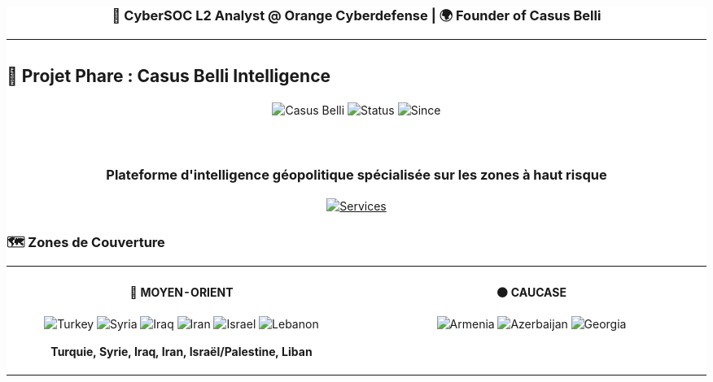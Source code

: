 <div align="center">

### 💼 **CyberSOC L2 Analyst** @ Orange Cyberdefense | 🌍 **Founder** of Casus Belli

</div>

---

## 🚀 Projet Phare : Casus Belli Intelligence

<div align="center">

![Casus Belli](https://img.shields.io/badge/🛡️_Casus_Belli-Intelligence_Platform-8B5CF6?style=for-the-badge)
![Status](https://img.shields.io/badge/Status-🟢_OPERATIONAL-28A745?style=for-the-badge)
![Since](https://img.shields.io/badge/Since-2022-FF6B35?style=for-the-badge)

<br/>

### **Plateforme d'intelligence géopolitique spécialisée sur les zones à haut risque**

[![Services](https://img.shields.io/badge/Voir_les_Services-FF6B35?style=for-the-badge&logo=globe&logoColor=white)](https://emirhan.eu/services)

</div>

### 🗺️ Zones de Couverture

<table>
<tr>
<td width="33%" align="center">

#### 🔴 MOYEN-ORIENT
![Turkey](https://img.shields.io/badge/Turkey-E30A17?style=flat-square&logo=turkey&logoColor=white)
![Syria](https://img.shields.io/badge/Syria-CE1126?style=flat-square)
![Iraq](https://img.shields.io/badge/Iraq-CE1126?style=flat-square)
![Iran](https://img.shields.io/badge/Iran-239F40?style=flat-square)
![Israel](https://img.shields.io/badge/Israel-0038B8?style=flat-square)
![Lebanon](https://img.shields.io/badge/Lebanon-ED1C24?style=flat-square)

**Turquie, Syrie, Iraq, Iran, Israël/Palestine, Liban**

</td>
<td width="33%" align="center">

#### 🟠 CAUCASE
![Armenia](https://img.shields.io/badge/Armenia-D90012?style=flat-square)
![Azerbaijan](https://img.shields.io/badge/Azerbaijan-00B5E2?style=flat-square)
![Georgia](https://img.shields.io/badge/Georgia-FF0000?style=flat-square)
